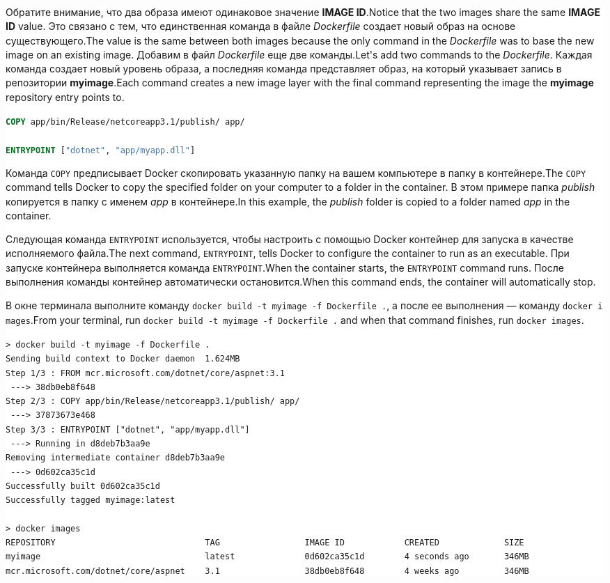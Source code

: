 <span data-ttu-id="2c5e6-171">Обратите внимание, что два образа имеют одинаковое значение **IMAGE ID**.</span><span class="sxs-lookup"><span data-stu-id="2c5e6-171">Notice that the two images share the same **IMAGE ID** value.</span></span> <span data-ttu-id="2c5e6-172">Это связано с тем, что единственная команда в файле *Dockerfile* создает новый образ на основе существующего.</span><span class="sxs-lookup"><span data-stu-id="2c5e6-172">The value is the same between both images because the only command in the *Dockerfile* was to base the new image on an existing image.</span></span> <span data-ttu-id="2c5e6-173">Добавим в файл *Dockerfile* еще две команды.</span><span class="sxs-lookup"><span data-stu-id="2c5e6-173">Let's add two commands to the *Dockerfile*.</span></span> <span data-ttu-id="2c5e6-174">Каждая команда создает новый уровень образа, а последняя команда представляет образ, на который указывает запись в репозитории **myimage**.</span><span class="sxs-lookup"><span data-stu-id="2c5e6-174">Each command creates a new image layer with the final command representing the image the **myimage** repository entry points to.</span></span>

```dockerfile
COPY app/bin/Release/netcoreapp3.1/publish/ app/

ENTRYPOINT ["dotnet", "app/myapp.dll"]
```

<span data-ttu-id="2c5e6-175">Команда `COPY` предписывает Docker скопировать указанную папку на вашем компьютере в папку в контейнере.</span><span class="sxs-lookup"><span data-stu-id="2c5e6-175">The `COPY` command tells Docker to copy the specified folder on your computer to a folder in the container.</span></span> <span data-ttu-id="2c5e6-176">В этом примере папка *publish* копируется в папку с именем *app* в контейнере.</span><span class="sxs-lookup"><span data-stu-id="2c5e6-176">In this example, the *publish* folder is copied to a folder named *app* in the container.</span></span>

<span data-ttu-id="2c5e6-177">Следующая команда `ENTRYPOINT` используется, чтобы настроить с помощью Docker контейнер для запуска в качестве исполняемого файла.</span><span class="sxs-lookup"><span data-stu-id="2c5e6-177">The next command, `ENTRYPOINT`, tells Docker to configure the container to run as an executable.</span></span> <span data-ttu-id="2c5e6-178">При запуске контейнера выполняется команда `ENTRYPOINT`.</span><span class="sxs-lookup"><span data-stu-id="2c5e6-178">When the container starts, the `ENTRYPOINT` command runs.</span></span> <span data-ttu-id="2c5e6-179">После выполнения команды контейнер автоматически остановится.</span><span class="sxs-lookup"><span data-stu-id="2c5e6-179">When this command ends, the container will automatically stop.</span></span>

<span data-ttu-id="2c5e6-180">В окне терминала выполните команду `docker build -t myimage -f Dockerfile .`, а после ее выполнения — команду `docker images`.</span><span class="sxs-lookup"><span data-stu-id="2c5e6-180">From your terminal, run `docker build -t myimage -f Dockerfile .` and when that command finishes, run `docker images`.</span></span>

```console
> docker build -t myimage -f Dockerfile .
Sending build context to Docker daemon  1.624MB
Step 1/3 : FROM mcr.microsoft.com/dotnet/core/aspnet:3.1
 ---> 38db0eb8f648
Step 2/3 : COPY app/bin/Release/netcoreapp3.1/publish/ app/
 ---> 37873673e468
Step 3/3 : ENTRYPOINT ["dotnet", "app/myapp.dll"]
 ---> Running in d8deb7b3aa9e
Removing intermediate container d8deb7b3aa9e
 ---> 0d602ca35c1d
Successfully built 0d602ca35c1d
Successfully tagged myimage:latest

> docker images
REPOSITORY                              TAG                 IMAGE ID            CREATED             SIZE
myimage                                 latest              0d602ca35c1d        4 seconds ago       346MB
mcr.microsoft.com/dotnet/core/aspnet    3.1                 38db0eb8f648        4 weeks ago         346MB
```
